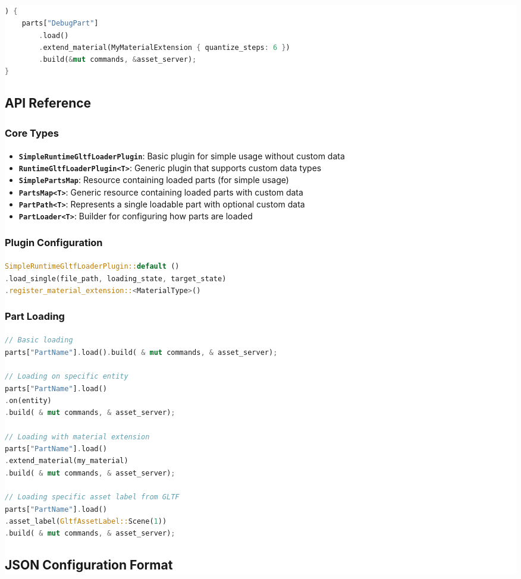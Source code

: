 ```rust
) {
    parts["DebugPart"]
        .load()
        .extend_material(MyMaterialExtension { quantize_steps: 6 })
        .build(&mut commands, &asset_server);
}
```

## API Reference

### Core Types

- **`SimpleRuntimeGltfLoaderPlugin`**: Basic plugin for simple usage without custom data
- **`RuntimeGltfLoaderPlugin<T>`**: Generic plugin that supports custom data types
- **`SimplePartsMap`**: Resource containing loaded parts (for simple usage)
- **`PartsMap<T>`**: Generic resource containing loaded parts with custom data
- **`PartPath<T>`**: Represents a single loadable part with optional custom data
- **`PartLoader<T>`**: Builder for configuring how parts are loaded

### Plugin Configuration

```rust
SimpleRuntimeGltfLoaderPlugin::default ()
.load_single(file_path, loading_state, target_state)
.register_material_extension::<MaterialType>()
```

### Part Loading

```rust
// Basic loading
parts["PartName"].load().build( & mut commands, & asset_server);

// Loading on specific entity
parts["PartName"].load()
.on(entity)
.build( & mut commands, & asset_server);

// Loading with material extension
parts["PartName"].load()
.extend_material(my_material)
.build( & mut commands, & asset_server);

// Loading specific asset label from GLTF
parts["PartName"].load()
.asset_label(GltfAssetLabel::Scene(1))
.build( & mut commands, & asset_server);
```

## JSON Configuration Format
